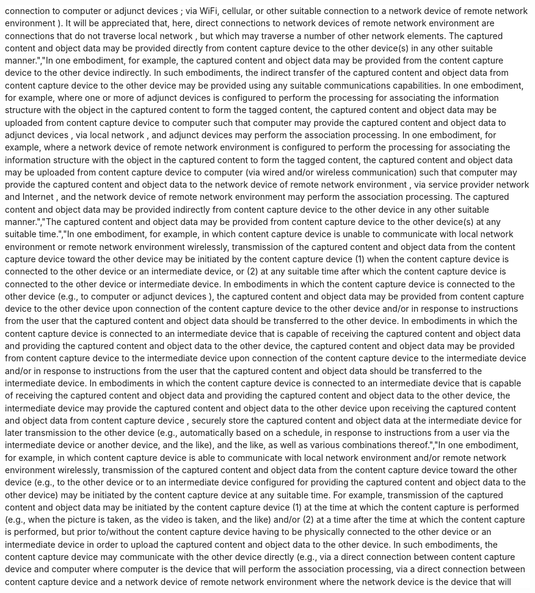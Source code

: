connection to computer  or adjunct devices ; via WiFi, cellular, or other suitable connection to a network device of remote network environment ). It will be appreciated that, here, direct connections to network devices of remote network environment  are connections that do not traverse local network , but which may traverse a number of other network elements. The captured content and object data may be provided directly from content capture device  to the other device(s) in any other suitable manner.","In one embodiment, for example, the captured content and object data may be provided from the content capture device  to the other device indirectly. In such embodiments, the indirect transfer of the captured content and object data from content capture device  to the other device may be provided using any suitable communications capabilities. In one embodiment, for example, where one or more of adjunct devices  is configured to perform the processing for associating the information structure with the object  in the captured content to form the tagged content, the captured content and object data may be uploaded from content capture device  to computer  such that computer  may provide the captured content and object data to adjunct devices , via local network , and adjunct devices  may perform the association processing. In one embodiment, for example, where a network device of remote network environment  is configured to perform the processing for associating the information structure with the object  in the captured content to form the tagged content, the captured content and object data may be uploaded from content capture device  to computer  (via wired and\/or wireless communication) such that computer  may provide the captured content and object data to the network device of remote network environment , via service provider network  and Internet , and the network device of remote network environment  may perform the association processing. The captured content and object data may be provided indirectly from content capture device  to the other device in any other suitable manner.","The captured content and object data may be provided from content capture device  to the other device(s) at any suitable time.","In one embodiment, for example, in which content capture device  is unable to communicate with local network environment  or remote network environment  wirelessly, transmission of the captured content and object data from the content capture device  toward the other device may be initiated by the content capture device  (1) when the content capture device  is connected to the other device or an intermediate device, or (2) at any suitable time after which the content capture device  is connected to the other device or intermediate device. In embodiments in which the content capture device is connected to the other device (e.g., to computer  or adjunct devices ), the captured content and object data may be provided from content capture device  to the other device upon connection of the content capture device  to the other device and\/or in response to instructions from the user that the captured content and object data should be transferred to the other device. In embodiments in which the content capture device  is connected to an intermediate device that is capable of receiving the captured content and object data and providing the captured content and object data to the other device, the captured content and object data may be provided from content capture device  to the intermediate device upon connection of the content capture device  to the intermediate device and\/or in response to instructions from the user that the captured content and object data should be transferred to the intermediate device. In embodiments in which the content capture device  is connected to an intermediate device that is capable of receiving the captured content and object data and providing the captured content and object data to the other device, the intermediate device may provide the captured content and object data to the other device upon receiving the captured content and object data from content capture device , securely store the captured content and object data at the intermediate device for later transmission to the other device (e.g., automatically based on a schedule, in response to instructions from a user via the intermediate device or another device, and the like), and the like, as well as various combinations thereof.","In one embodiment, for example, in which content capture device  is able to communicate with local network environment  and\/or remote network environment  wirelessly, transmission of the captured content and object data from the content capture device  toward the other device (e.g., to the other device or to an intermediate device configured for providing the captured content and object data to the other device) may be initiated by the content capture device  at any suitable time. For example, transmission of the captured content and object data may be initiated by the content capture device  (1) at the time at which the content capture is performed (e.g., when the picture is taken, as the video is taken, and the like) and\/or (2) at a time after the time at which the content capture is performed, but prior to\/without the content capture device  having to be physically connected to the other device or an intermediate device in order to upload the captured content and object data to the other device. In such embodiments, the content capture device  may communicate with the other device directly (e.g., via a direct connection between content capture device  and computer  where computer  is the device that will perform the association processing, via a direct connection between content capture device  and a network device of remote network environment  where the network device is the device that will